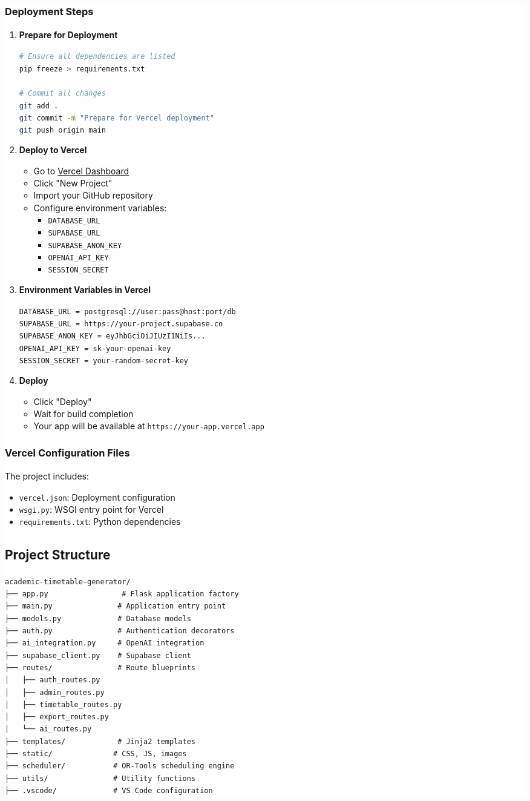 ### Deployment Steps

1. **Prepare for Deployment**
   ```bash
   # Ensure all dependencies are listed
   pip freeze > requirements.txt
   
   # Commit all changes
   git add .
   git commit -m "Prepare for Vercel deployment"
   git push origin main
   ```

2. **Deploy to Vercel**
   - Go to [Vercel Dashboard](https://vercel.com/dashboard)
   - Click "New Project"
   - Import your GitHub repository
   - Configure environment variables:
     - `DATABASE_URL`
     - `SUPABASE_URL`
     - `SUPABASE_ANON_KEY`
     - `OPENAI_API_KEY`
     - `SESSION_SECRET`

3. **Environment Variables in Vercel**
   ```
   DATABASE_URL = postgresql://user:pass@host:port/db
   SUPABASE_URL = https://your-project.supabase.co
   SUPABASE_ANON_KEY = eyJhbGciOiJIUzI1NiIs...
   OPENAI_API_KEY = sk-your-openai-key
   SESSION_SECRET = your-random-secret-key
   ```

4. **Deploy**
   - Click "Deploy"
   - Wait for build completion
   - Your app will be available at `https://your-app.vercel.app`

### Vercel Configuration Files

The project includes:
- `vercel.json`: Deployment configuration
- `wsgi.py`: WSGI entry point for Vercel
- `requirements.txt`: Python dependencies

## Project Structure

```
academic-timetable-generator/
├── app.py                 # Flask application factory
├── main.py               # Application entry point
├── models.py             # Database models
├── auth.py               # Authentication decorators
├── ai_integration.py     # OpenAI integration
├── supabase_client.py    # Supabase client
├── routes/               # Route blueprints
│   ├── auth_routes.py
│   ├── admin_routes.py
│   ├── timetable_routes.py
│   ├── export_routes.py
│   └── ai_routes.py
├── templates/            # Jinja2 templates
├── static/              # CSS, JS, images
├── scheduler/           # OR-Tools scheduling engine
├── utils/               # Utility functions
├── .vscode/             # VS Code configuration
```